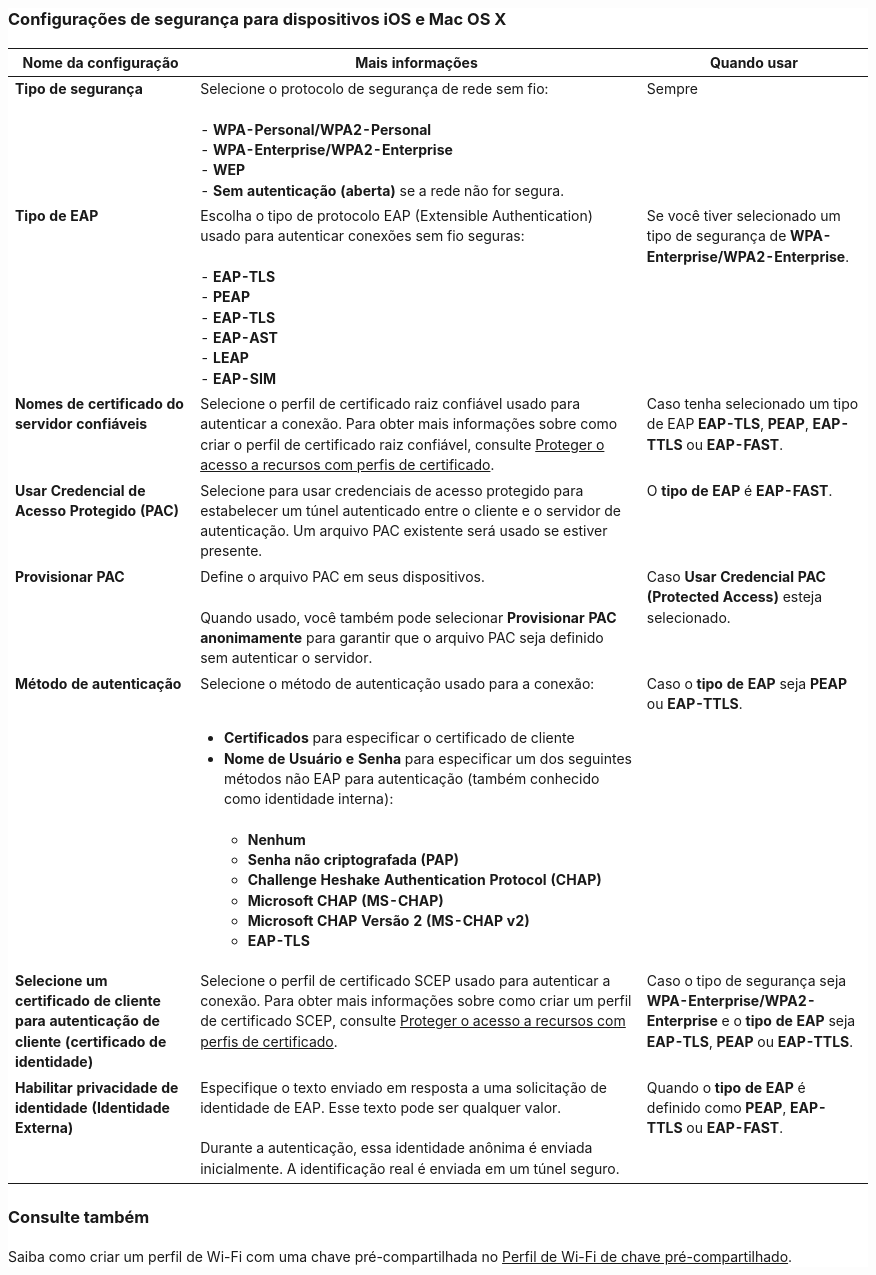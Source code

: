 ### <a name="security-settings-for-ios-and-mac-os-x-devices"></a>Configurações de segurança para dispositivos iOS e Mac OS X

  |Nome da configuração|Mais informações|Quando usar|
|----------------|--------------------|-------------|
|**Tipo de segurança**|Selecione o protocolo de segurança de rede sem fio:<br /><br />-   **WPA-Personal/WPA2-Personal**<br />-   **WPA-Enterprise/WPA2-Enterprise**<br />-   **WEP**<br />-   **Sem autenticação (aberta)** se a rede não for segura.|Sempre|
|**Tipo de EAP**|Escolha o tipo de protocolo EAP (Extensible Authentication) usado para autenticar conexões sem fio seguras:<br /><br />-   **EAP-TLS**<br />-   **PEAP**<br />-   **EAP-TLS**<br />-   **EAP-AST**<br />-   **LEAP**<br />-   **EAP-SIM**|Se você tiver selecionado um tipo de segurança de **WPA-Enterprise/WPA2-Enterprise**.|
|**Nomes de certificado do servidor confiáveis**|Selecione o perfil de certificado raiz confiável usado para autenticar a conexão. Para obter mais informações sobre como criar o perfil de certificado raiz confiável, consulte [Proteger o acesso a recursos com perfis de certificado](secure-resource-access-with-certificate-profiles.md).|Caso tenha selecionado um tipo de EAP **EAP-TLS**, **PEAP**, **EAP-TTLS** ou **EAP-FAST**.|
|**Usar Credencial de Acesso Protegido (PAC)**|Selecione para usar credenciais de acesso protegido para estabelecer um túnel autenticado entre o cliente e o servidor de autenticação. Um arquivo PAC existente será usado se estiver presente.|O **tipo de EAP** é **EAP-FAST**.|
|**Provisionar PAC**|Define o arquivo PAC em seus dispositivos.<br /><br />Quando usado, você também pode selecionar **Provisionar PAC anonimamente** para garantir que o arquivo PAC seja definido sem autenticar o servidor.|Caso **Usar Credencial PAC (Protected Access)** esteja selecionado.|
|**Método de autenticação**|Selecione o método de autenticação usado para a conexão:<br /><br /><ul><li>**Certificados** para especificar o certificado de cliente</li><li>**Nome de Usuário e Senha** para especificar um dos seguintes métodos não EAP para autenticação (também conhecido como identidade interna):<br /><br /><ul><li>**Nenhum**</li><li>**Senha não criptografada (PAP)**</li><li>**Challenge Heshake Authentication Protocol (CHAP)**</li><li>**Microsoft CHAP (MS-CHAP)**</li><li>**Microsoft CHAP Versão 2 (MS-CHAP v2)**</li><li>**EAP-TLS**</li></ul></li></ul>|Caso o **tipo de EAP** seja **PEAP** ou **EAP-TTLS**.|
|**Selecione um certificado de cliente para autenticação de cliente (certificado de identidade)**|Selecione o perfil de certificado SCEP usado para autenticar a conexão. Para obter mais informações sobre como criar um perfil de certificado SCEP, consulte [Proteger o acesso a recursos com perfis de certificado](secure-resource-access-with-certificate-profiles.md).|Caso o tipo de segurança seja **WPA-Enterprise/WPA2-Enterprise** e o **tipo de EAP** seja **EAP-TLS**, **PEAP** ou **EAP-TTLS**.|
|**Habilitar privacidade de identidade (Identidade Externa)**|Especifique o texto enviado em resposta a uma solicitação de identidade de EAP. Esse texto pode ser qualquer valor.<br /><br />Durante a autenticação, essa identidade anônima é enviada inicialmente. A identificação real é enviada em um túnel seguro.|Quando o **tipo de EAP** é definido como **PEAP**, **EAP-TTLS** ou **EAP-FAST**.|


### <a name="see-also"></a>Consulte também
Saiba como criar um perfil de Wi-Fi com uma chave pré-compartilhada no [Perfil de Wi-Fi de chave pré-compartilhado](pre-shared-key-wi-fi-profile.md).






